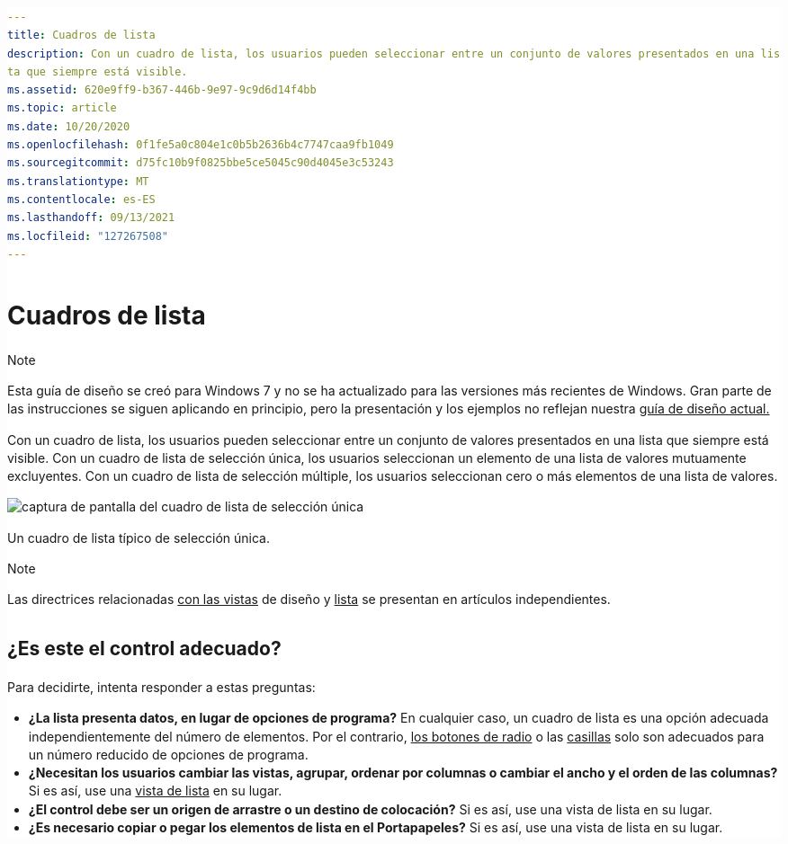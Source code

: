 ```yaml
---
title: Cuadros de lista
description: Con un cuadro de lista, los usuarios pueden seleccionar entre un conjunto de valores presentados en una lista que siempre está visible.
ms.assetid: 620e9ff9-b367-446b-9e97-9c9d6d14f4bb
ms.topic: article
ms.date: 10/20/2020
ms.openlocfilehash: 0f1fe5a0c804e1c0b5b2636b4c7747caa9fb1049
ms.sourcegitcommit: d75fc10b9f0825bbe5ce5045c90d4045e3c53243
ms.translationtype: MT
ms.contentlocale: es-ES
ms.lasthandoff: 09/13/2021
ms.locfileid: "127267508"
---
```

# <a name="list-boxes"></a>Cuadros de lista

> [!NOTE]
> Esta guía de diseño se creó para Windows 7 y no se ha actualizado para las versiones más recientes de Windows. Gran parte de las instrucciones se siguen aplicando en principio, pero la presentación y los ejemplos no reflejan nuestra [guía de diseño actual.](/windows/uwp/design/)

Con un cuadro de lista, los usuarios pueden seleccionar entre un conjunto de valores presentados en una lista que siempre está visible. Con un cuadro de lista de selección única, los usuarios seleccionan un elemento de una lista de valores mutuamente excluyentes. Con un cuadro de lista de selección múltiple, los usuarios seleccionan cero o más elementos de una lista de valores.

![captura de pantalla del cuadro de lista de selección única ](images/ctrl-list-boxes-image1.png)

Un cuadro de lista típico de selección única.

> [!Note]  
> Las directrices relacionadas [con las vistas](vis-layout.md) de diseño y [lista](ctrl-list-views.md) se presentan en artículos independientes.

 

## <a name="is-this-the-right-control"></a>¿Es este el control adecuado?

Para decidirte, intenta responder a estas preguntas:

-   **¿La lista presenta datos, en lugar de opciones de programa?** En cualquier caso, un cuadro de lista es una opción adecuada independientemente del número de elementos. Por el contrario, [los botones de radio](ctrl-radio-buttons.md) o las [casillas](ctrl-check-boxes.md) solo son adecuados para un número reducido de opciones de programa.
-   **¿Necesitan los usuarios cambiar las vistas, agrupar, ordenar por columnas o cambiar el ancho y el orden de las columnas?** Si es así, use una [vista de lista](ctrl-list-views.md) en su lugar.
-   **¿El control debe ser un origen de arrastre o un destino de colocación?** Si es así, use una vista de lista en su lugar.
-   **¿Es necesario copiar o pegar los elementos de lista en el Portapapeles?** Si es así, use una vista de lista en su lugar.
